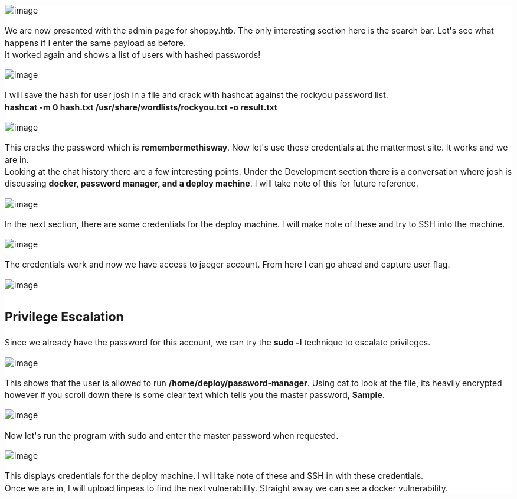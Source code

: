 <img width="218" alt="image" src="https://user-images.githubusercontent.com/114961392/201811384-adf3d20a-aa20-43c0-bca2-970971d6bdf8.png">

We are now presented with the admin page for shoppy.htb. The only interesting section here is the search bar. Let's see what happens if I enter the same payload as before.  
It worked again and shows a list of users with hashed passwords!  

<img width="250" alt="image" src="https://user-images.githubusercontent.com/114961392/201811824-87ee1736-43fc-4a99-8fc5-67f9b11a8038.png">

I will save the hash for user josh in a file and crack with hashcat against the rockyou password list.  
**hashcat -m 0 hash.txt /usr/share/wordlists/rockyou.txt -o result.txt**  

<img width="711" alt="image" src="https://user-images.githubusercontent.com/114961392/201812572-f791f278-9d8e-4a5f-ba1b-64e4e8a65cec.png">

This cracks the password which is **remembermethisway**. Now let's use these credentials at the mattermost site. It works and we are in.  
Looking at the chat history there are a few interesting points. Under the Development section there is a conversation where josh is discussing **docker, password manager, and a deploy machine**.
I will take note of this for future reference.  

<img width="722" alt="image" src="https://user-images.githubusercontent.com/114961392/201814897-6e4c726a-9fa4-4cb4-81bc-ed911f429c11.png">

In the next section, there are some credentials for the deploy machine. I will make note of these and try to SSH into the machine.  

<img width="307" alt="image" src="https://user-images.githubusercontent.com/114961392/201815301-568c94d8-8532-4fe3-b8c7-c833ab3b0957.png">

The credentials work and now we have access to jaeger account. From here I can go ahead and capture user flag.  

<img width="569" alt="image" src="https://user-images.githubusercontent.com/114961392/201815502-163f3024-d384-4a7b-845e-858e05018834.png">

## Privilege Escalation

Since we already have the password for this account, we can try the **sudo -l** technique to escalate privileges.  

<img width="541" alt="image" src="https://user-images.githubusercontent.com/114961392/201816009-f3d2eb88-37a9-41fe-a085-f179a52d6bf1.png">

This shows that the user is allowed to run **/home/deploy/password-manager**. Using cat to look at the file, its heavily encrypted however if you scroll down there is some clear text which tells you the master password, **Sample**.  

<img width="832" alt="image" src="https://user-images.githubusercontent.com/114961392/201816761-3e651408-15c6-4ab3-8745-79e53d6b4dde.png">

Now let's run the program with sudo and enter the master password when requested.  

<img width="314" alt="image" src="https://user-images.githubusercontent.com/114961392/201816957-becd1f03-00b6-4e4b-8869-b991fe5c73b6.png">

This displays credentials for the deploy machine. I will take note of these and SSH in with these credentials.  
Once we are in, I will upload linpeas to find the next vulnerability. Straight away we can see a docker vulnerability.  
